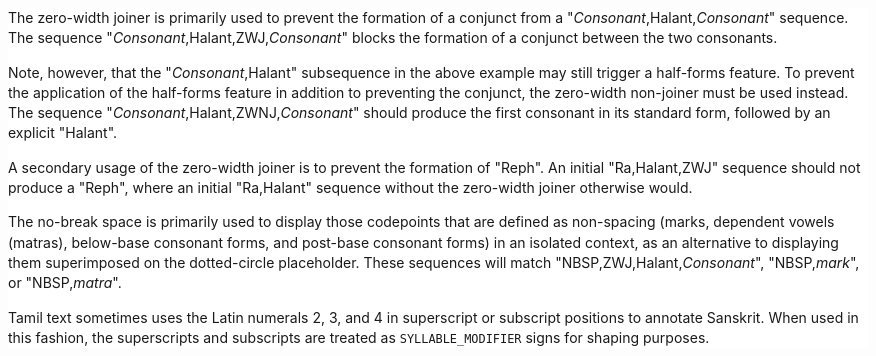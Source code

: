 
The zero-width joiner is primarily used to prevent the formation of a conjunct
from a "_Consonant_,Halant,_Consonant_" sequence. The sequence
"_Consonant_,Halant,ZWJ,_Consonant_" blocks the formation of a
conjunct between the two consonants. 

Note, however, that the "_Consonant_,Halant" subsequence in the above
example may still trigger a half-forms feature. To prevent the
application of the half-forms feature in addition to preventing the
conjunct, the zero-width non-joiner must be used instead. The sequence
"_Consonant_,Halant,ZWNJ,_Consonant_" should produce the first
consonant in its standard form, followed by an explicit "Halant".

A secondary usage of the zero-width joiner is to prevent the formation of
"Reph". An initial "Ra,Halant,ZWJ" sequence should not produce a "Reph",
where an initial "Ra,Halant" sequence without the zero-width joiner
otherwise would.

The no-break space is primarily used to display those codepoints that
are defined as non-spacing (marks, dependent vowels (matras),
below-base consonant forms, and post-base consonant forms) in an
isolated context, as an alternative to displaying them superimposed on
the dotted-circle placeholder. These sequences will match
"NBSP,ZWJ,Halant,_Consonant_", "NBSP,_mark_", or "NBSP,_matra_".

Tamil text sometimes uses the Latin numerals 2, 3, and 4 in
superscript or subscript positions to annotate Sanskrit. When used in
this fashion, the superscripts and subscripts are treated as
`SYLLABLE_MODIFIER` signs for shaping purposes.
